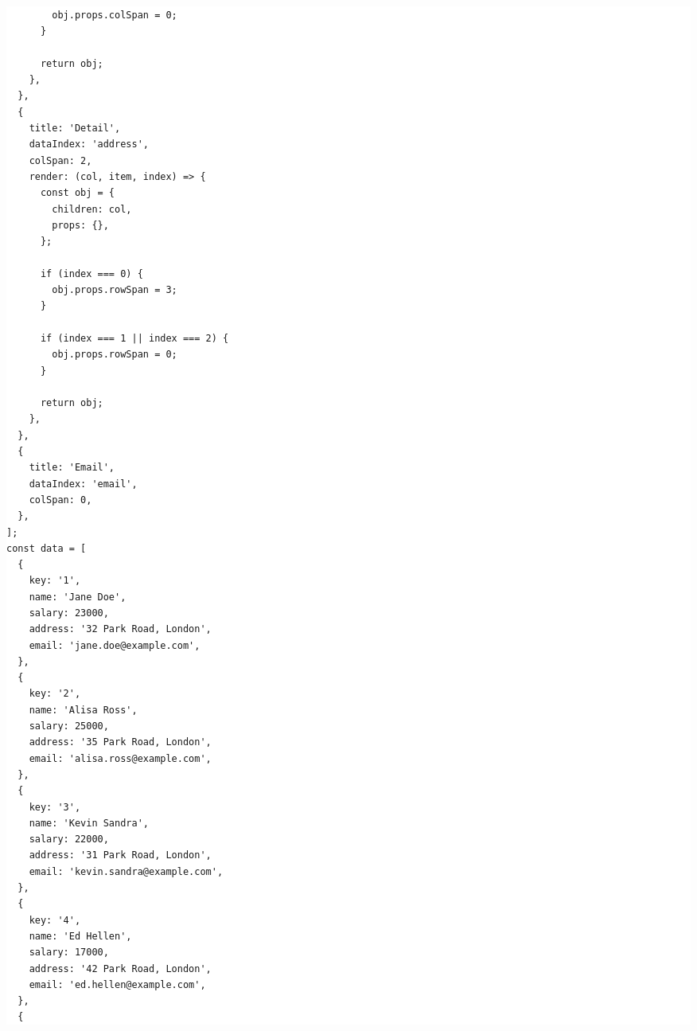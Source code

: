 ```tsx
        obj.props.colSpan = 0;
      }

      return obj;
    },
  },
  {
    title: 'Detail',
    dataIndex: 'address',
    colSpan: 2,
    render: (col, item, index) => {
      const obj = {
        children: col,
        props: {},
      };

      if (index === 0) {
        obj.props.rowSpan = 3;
      }

      if (index === 1 || index === 2) {
        obj.props.rowSpan = 0;
      }

      return obj;
    },
  },
  {
    title: 'Email',
    dataIndex: 'email',
    colSpan: 0,
  },
];
const data = [
  {
    key: '1',
    name: 'Jane Doe',
    salary: 23000,
    address: '32 Park Road, London',
    email: 'jane.doe@example.com',
  },
  {
    key: '2',
    name: 'Alisa Ross',
    salary: 25000,
    address: '35 Park Road, London',
    email: 'alisa.ross@example.com',
  },
  {
    key: '3',
    name: 'Kevin Sandra',
    salary: 22000,
    address: '31 Park Road, London',
    email: 'kevin.sandra@example.com',
  },
  {
    key: '4',
    name: 'Ed Hellen',
    salary: 17000,
    address: '42 Park Road, London',
    email: 'ed.hellen@example.com',
  },
  {
```